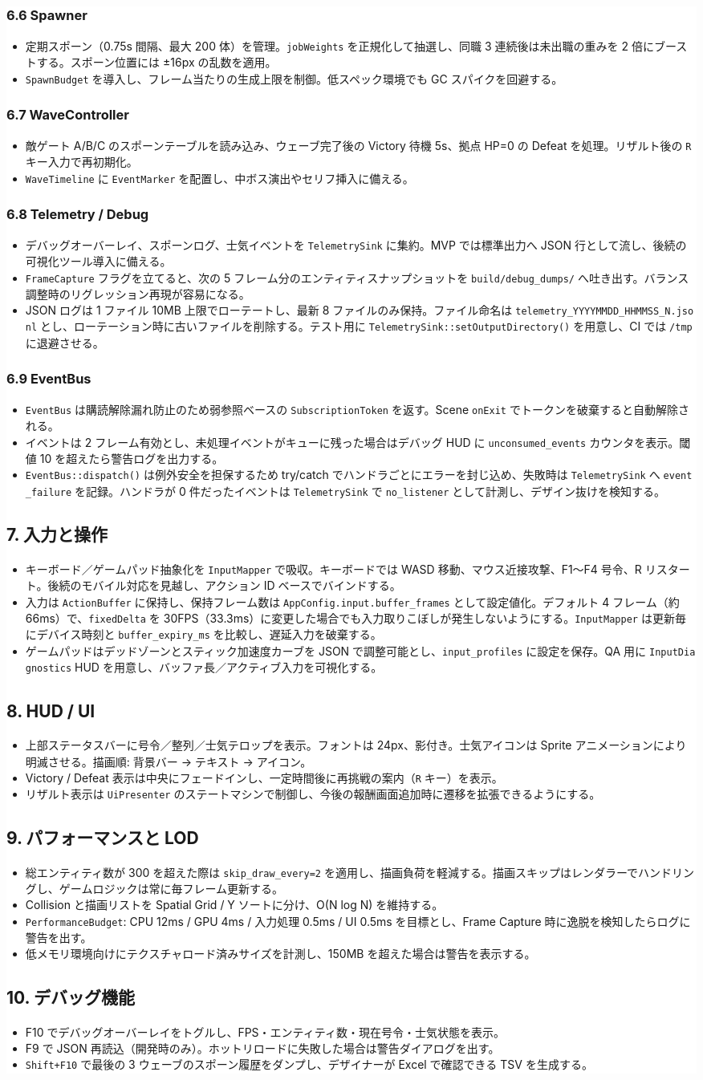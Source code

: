 ### 6.6 Spawner
- 定期スポーン（0.75s 間隔、最大 200 体）を管理。`jobWeights` を正規化して抽選し、同職 3 連続後は未出職の重みを 2 倍にブーストする。スポーン位置には ±16px の乱数を適用。
- `SpawnBudget` を導入し、フレーム当たりの生成上限を制御。低スペック環境でも GC スパイクを回避する。

### 6.7 WaveController
- 敵ゲート A/B/C のスポーンテーブルを読み込み、ウェーブ完了後の Victory 待機 5s、拠点 HP=0 の Defeat を処理。リザルト後の `R` キー入力で再初期化。
- `WaveTimeline` に `EventMarker` を配置し、中ボス演出やセリフ挿入に備える。

### 6.8 Telemetry / Debug
- デバッグオーバーレイ、スポーンログ、士気イベントを `TelemetrySink` に集約。MVP では標準出力へ JSON 行として流し、後続の可視化ツール導入に備える。
- `FrameCapture` フラグを立てると、次の 5 フレーム分のエンティティスナップショットを `build/debug_dumps/` へ吐き出す。バランス調整時のリグレッション再現が容易になる。
- JSON ログは 1 ファイル 10MB 上限でローテートし、最新 8 ファイルのみ保持。ファイル命名は `telemetry_YYYYMMDD_HHMMSS_N.jsonl` とし、ローテーション時に古いファイルを削除する。テスト用に `TelemetrySink::setOutputDirectory()` を用意し、CI では `/tmp` に退避させる。

### 6.9 EventBus
- `EventBus` は購読解除漏れ防止のため弱参照ベースの `SubscriptionToken` を返す。Scene `onExit` でトークンを破棄すると自動解除される。
- イベントは 2 フレーム有効とし、未処理イベントがキューに残った場合はデバッグ HUD に `unconsumed_events` カウンタを表示。閾値 10 を超えたら警告ログを出力する。
- `EventBus::dispatch()` は例外安全を担保するため try/catch でハンドラごとにエラーを封じ込め、失敗時は `TelemetrySink` へ `event_failure` を記録。ハンドラが 0 件だったイベントは `TelemetrySink` で `no_listener` として計測し、デザイン抜けを検知する。

## 7. 入力と操作
- キーボード／ゲームパッド抽象化を `InputMapper` で吸収。キーボードでは WASD 移動、マウス近接攻撃、F1〜F4 号令、R リスタート。後続のモバイル対応を見越し、アクション ID ベースでバインドする。
- 入力は `ActionBuffer` に保持し、保持フレーム数は `AppConfig.input.buffer_frames` として設定値化。デフォルト 4 フレーム（約 66ms）で、`fixedDelta` を 30FPS（33.3ms）に変更した場合でも入力取りこぼしが発生しないようにする。`InputMapper` は更新毎にデバイス時刻と `buffer_expiry_ms` を比較し、遅延入力を破棄する。
- ゲームパッドはデッドゾーンとスティック加速度カーブを JSON で調整可能とし、`input_profiles` に設定を保存。QA 用に `InputDiagnostics` HUD を用意し、バッファ長／アクティブ入力を可視化する。

## 8. HUD / UI
- 上部ステータスバーに号令／整列／士気テロップを表示。フォントは 24px、影付き。士気アイコンは Sprite アニメーションにより明滅させる。描画順: 背景バー → テキスト → アイコン。
- Victory / Defeat 表示は中央にフェードインし、一定時間後に再挑戦の案内（`R` キー）を表示。
- リザルト表示は `UiPresenter` のステートマシンで制御し、今後の報酬画面追加時に遷移を拡張できるようにする。

## 9. パフォーマンスと LOD
- 総エンティティ数が 300 を超えた際は `skip_draw_every=2` を適用し、描画負荷を軽減する。描画スキップはレンダラーでハンドリングし、ゲームロジックは常に毎フレーム更新する。
- Collision と描画リストを Spatial Grid / Y ソートに分け、O(N log N) を維持する。
- `PerformanceBudget`: CPU 12ms / GPU 4ms / 入力処理 0.5ms / UI 0.5ms を目標とし、Frame Capture 時に逸脱を検知したらログに警告を出す。
- 低メモリ環境向けにテクスチャロード済みサイズを計測し、150MB を超えた場合は警告を表示する。

## 10. デバッグ機能
- F10 でデバッグオーバーレイをトグルし、FPS・エンティティ数・現在号令・士気状態を表示。
- F9 で JSON 再読込（開発時のみ）。ホットリロードに失敗した場合は警告ダイアログを出す。
- `Shift+F10` で最後の 3 ウェーブのスポーン履歴をダンプし、デザイナーが Excel で確認できる TSV を生成する。
